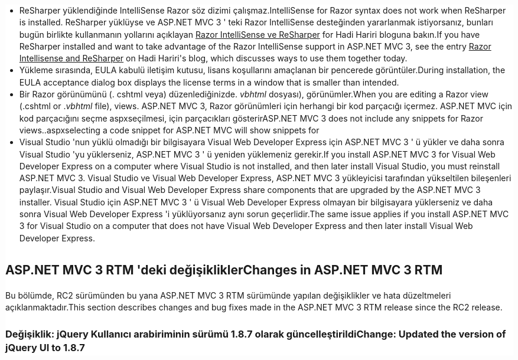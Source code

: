 - <span data-ttu-id="754a8-313">ReSharper yüklendiğinde IntelliSense Razor söz dizimi çalışmaz.</span><span class="sxs-lookup"><span data-stu-id="754a8-313">IntelliSense for Razor syntax does not work when ReSharper is installed.</span></span> <span data-ttu-id="754a8-314">ReSharper yüklüyse ve ASP.NET MVC 3 ' teki Razor IntelliSense desteğinden yararlanmak istiyorsanız, bunları bugün birlikte kullanmanın yollarını açıklayan [Razor IntelliSense ve ReSharper](http://blogs.jetbrains.com/dotnet/2010/11/razor-intellisense-and-resharper/) for Hadi Hariri bloguna bakın.</span><span class="sxs-lookup"><span data-stu-id="754a8-314">If you have ReSharper installed and want to take advantage of the Razor IntelliSense support in ASP.NET MVC 3, see the entry [Razor Intellisense and ReSharper](http://blogs.jetbrains.com/dotnet/2010/11/razor-intellisense-and-resharper/) on Hadi Hariri's blog, which discusses ways to use them together today.</span></span>
- <span data-ttu-id="754a8-315">Yükleme sırasında, EULA kabulü iletişim kutusu, lisans koşullarını amaçlanan bir pencerede görüntüler.</span><span class="sxs-lookup"><span data-stu-id="754a8-315">During installation, the EULA acceptance dialog box displays the license terms in a window that is smaller than intended.</span></span>
- <span data-ttu-id="754a8-316">Bir Razor görünümünü (. cshtml veya) düzenlediğinizde. *vbhtml* dosyası), görünümler.</span><span class="sxs-lookup"><span data-stu-id="754a8-316">When you are editing a Razor view (.cshtml or .*vbhtml* file), views.</span></span> <span data-ttu-id="754a8-317">ASP.NET MVC 3, Razor görünümleri için herhangi bir kod parçacığı içermez. ASP.NET MVC için kod parçacığını seçme aspxseçilmesi, için parçacıkları gösterir</span><span class="sxs-lookup"><span data-stu-id="754a8-317">ASP.NET MVC 3 does not include any snippets for Razor views..aspxselecting a code snippet for ASP.NET MVC will show snippets for</span></span>
- <span data-ttu-id="754a8-318">Visual Studio 'nun yüklü olmadığı bir bilgisayara Visual Web Developer Express için ASP.NET MVC 3 ' ü yükler ve daha sonra Visual Studio 'yu yüklerseniz, ASP.NET MVC 3 ' ü yeniden yüklemeniz gerekir.</span><span class="sxs-lookup"><span data-stu-id="754a8-318">If you install ASP.NET MVC 3 for Visual Web Developer Express on a computer where Visual Studio is not installed, and then later install Visual Studio, you must reinstall ASP.NET MVC 3.</span></span> <span data-ttu-id="754a8-319">Visual Studio ve Visual Web Developer Express, ASP.NET MVC 3 yükleyicisi tarafından yükseltilen bileşenleri paylaşır.</span><span class="sxs-lookup"><span data-stu-id="754a8-319">Visual Studio and Visual Web Developer Express share components that are upgraded by the ASP.NET MVC 3 installer.</span></span> <span data-ttu-id="754a8-320">Visual Studio için ASP.NET MVC 3 ' ü Visual Web Developer Express olmayan bir bilgisayara yüklerseniz ve daha sonra Visual Web Developer Express 'i yüklüyorsanız aynı sorun geçerlidir.</span><span class="sxs-lookup"><span data-stu-id="754a8-320">The same issue applies if you install ASP.NET MVC 3 for Visual Studio on a computer that does not have Visual Web Developer Express and then later install Visual Web Developer Express.</span></span>

<a id="MVC3RTM"></a>
## <a name="changes-in-aspnet-mvc-3-rtm"></a><span data-ttu-id="754a8-321">ASP.NET MVC 3 RTM 'deki değişiklikler</span><span class="sxs-lookup"><span data-stu-id="754a8-321">Changes in ASP.NET MVC 3 RTM</span></span>

<span data-ttu-id="754a8-322">Bu bölümde, RC2 sürümünden bu yana ASP.NET MVC 3 RTM sürümünde yapılan değişiklikler ve hata düzeltmeleri açıklanmaktadır.</span><span class="sxs-lookup"><span data-stu-id="754a8-322">This section describes changes and bug fixes made in the ASP.NET MVC 3 RTM release since the RC2 release.</span></span>

<a id="RTM-1"></a>
### <a name="change-updated-the-version-of-jquery-ui-to-187"></a><span data-ttu-id="754a8-323">Değişiklik: jQuery Kullanıcı arabiriminin sürümü 1.8.7 olarak güncelleştirildi</span><span class="sxs-lookup"><span data-stu-id="754a8-323">Change: Updated the version of jQuery UI to 1.8.7</span></span>
